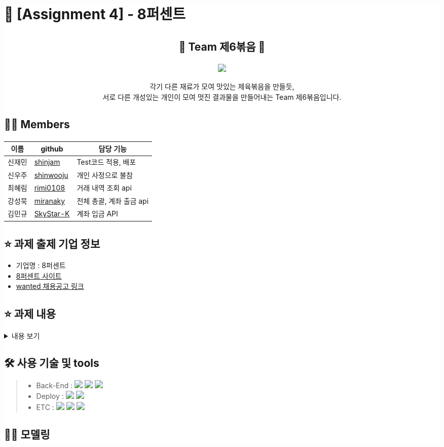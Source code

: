 # 📍 [Assignment 4] - 8퍼센트

<p align="center">

  <h2 align="center">🍴 Team 제6볶음 🍴</h2>
  <p align="center" width="50%">
  <img width="60%" src="https://user-images.githubusercontent.com/73830753/141292063-a61a979d-4178-4e60-a472-df12c270bb80.jpg"/>
  <p align="center">
    각기 다른 재료가 모여 맛있는 제육볶음을 만들듯,<br>
    서로 다른 개성있는 개인이 모여 멋진 결과물을 만들어내는 Team 제6볶음입니다.
  </p>
  </p>

</p>

## 💁‍♀️ Members

| 이름   | github                                    | 담당 기능                |
| ------ | ----------------------------------------- | ------------------------ |
| 신재민 | [shinjam](https://github.com/shinjam)     | Test코드 적용, 배포      |
| 신우주 | [shinwooju](https://github.com/shinwooju) | 개인 사정으로 불참       |
| 최혜림 | [rimi0108](https://github.com/rimi0108)   | 거래 내역 조회 api       |
| 강성묵 | [miranaky](https://github.com/miranaky)   | 전체 총괄, 계좌 출금 api |
| 김민규 | [SkyStar-K](https://github.com/SkyStar-K) | 계좌 입금 API          |

## ⭐ 과제 출제 기업 정보

- 기업명 : 8퍼센트
- [8퍼센트 사이트](https://8percent.kr/)
- [wanted 채용공고 링크](https://www.wanted.co.kr/wd/64695)

## ⭐ 과제 내용


<details><summary>내용 보기</summary></details>



## 🛠 사용 기술 및 tools

> - Back-End : <img src="https://img.shields.io/badge/Python 3.8-3776AB?style=for-the-badge&logo=Python&logoColor=white"/>&nbsp;<img src="https://img.shields.io/badge/Django 3.2-092E20?style=for-the-badge&logo=Django&logoColor=white"/>&nbsp;<img src="https://img.shields.io/badge/SQLite-003B57?style=for-the-badge&logo=SQLite&logoColor=white"/>
> - Deploy : <img src="https://img.shields.io/badge/AWS_EC2-232F3E?style=for-the-badge&logo=Amazon&logoColor=white"/>&nbsp;<img src="https://img.shields.io/badge/Docker-0052CC?style=for-the-badge&logo=Docker&logoColor=white"/>
> - ETC : <img src="https://img.shields.io/badge/Git-F05032?style=for-the-badge&logo=Git&logoColor=white"/>&nbsp;<img src="https://img.shields.io/badge/Github-181717?style=for-the-badge&logo=Github&logoColor=white"/>&nbsp;<img src="https://img.shields.io/badge/Postman-FF6C37?style=for-the-badge&logo=Postman&logoColor=white"/>

## 🏄‍♀️ 모델링
